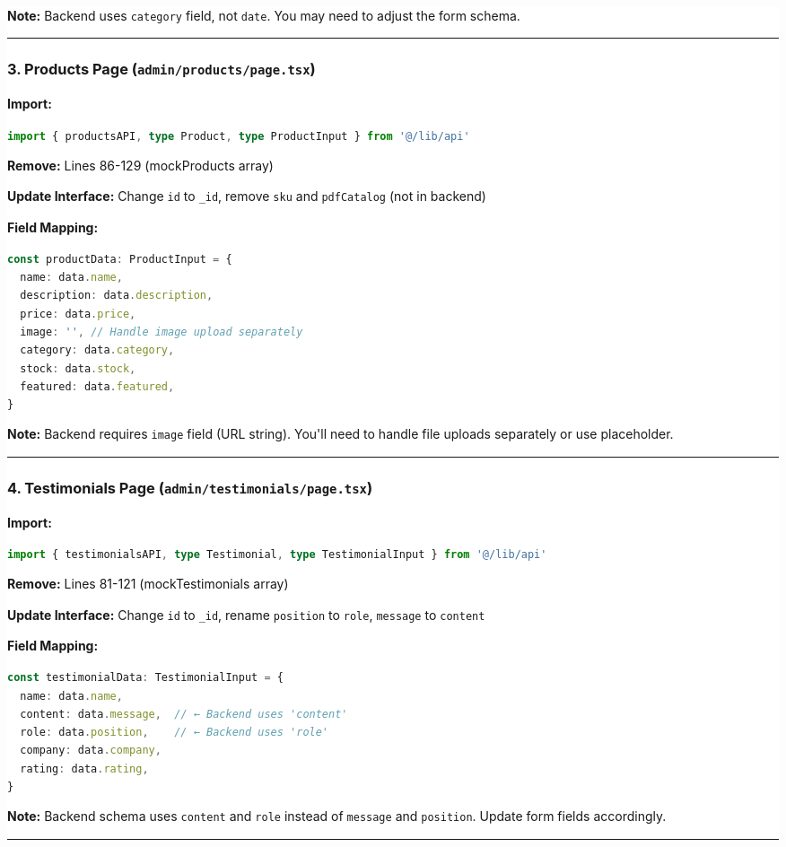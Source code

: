 **Note:** Backend uses `category` field, not `date`. You may need to adjust the form schema.

---

### 3. Products Page (`admin/products/page.tsx`)

**Import:**
```typescript
import { productsAPI, type Product, type ProductInput } from '@/lib/api'
```

**Remove:** Lines 86-129 (mockProducts array)

**Update Interface:** Change `id` to `_id`, remove `sku` and `pdfCatalog` (not in backend)

**Field Mapping:**
```typescript
const productData: ProductInput = {
  name: data.name,
  description: data.description,
  price: data.price,
  image: '', // Handle image upload separately
  category: data.category,
  stock: data.stock,
  featured: data.featured,
}
```

**Note:** Backend requires `image` field (URL string). You'll need to handle file uploads separately or use placeholder.

---

### 4. Testimonials Page (`admin/testimonials/page.tsx`)

**Import:**
```typescript
import { testimonialsAPI, type Testimonial, type TestimonialInput } from '@/lib/api'
```

**Remove:** Lines 81-121 (mockTestimonials array)

**Update Interface:** Change `id` to `_id`, rename `position` to `role`, `message` to `content`

**Field Mapping:**
```typescript
const testimonialData: TestimonialInput = {
  name: data.name,
  content: data.message,  // ← Backend uses 'content'
  role: data.position,    // ← Backend uses 'role'
  company: data.company,
  rating: data.rating,
}
```

**Note:** Backend schema uses `content` and `role` instead of `message` and `position`. Update form fields accordingly.

---